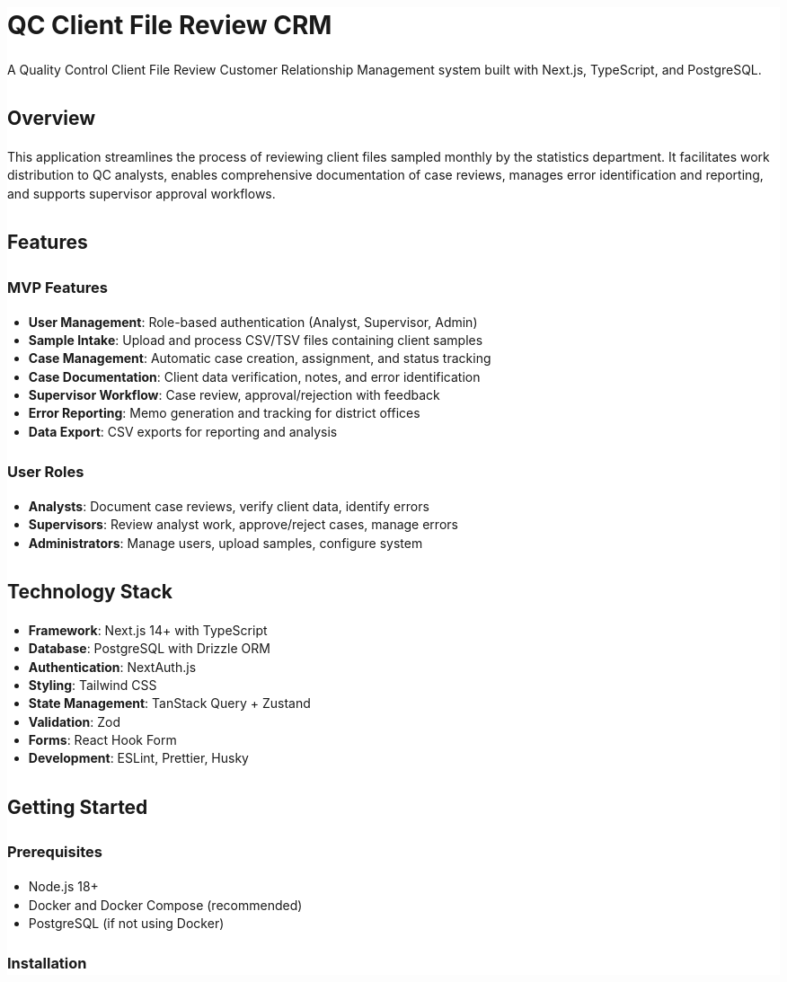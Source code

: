 # QC Client File Review CRM

A Quality Control Client File Review Customer Relationship Management system built with Next.js, TypeScript, and PostgreSQL.

## Overview

This application streamlines the process of reviewing client files sampled monthly by the statistics department. It facilitates work distribution to QC analysts, enables comprehensive documentation of case reviews, manages error identification and reporting, and supports supervisor approval workflows.

## Features

### MVP Features
- **User Management**: Role-based authentication (Analyst, Supervisor, Admin)
- **Sample Intake**: Upload and process CSV/TSV files containing client samples
- **Case Management**: Automatic case creation, assignment, and status tracking
- **Case Documentation**: Client data verification, notes, and error identification
- **Supervisor Workflow**: Case review, approval/rejection with feedback
- **Error Reporting**: Memo generation and tracking for district offices
- **Data Export**: CSV exports for reporting and analysis

### User Roles
- **Analysts**: Document case reviews, verify client data, identify errors
- **Supervisors**: Review analyst work, approve/reject cases, manage errors
- **Administrators**: Manage users, upload samples, configure system

## Technology Stack

- **Framework**: Next.js 14+ with TypeScript
- **Database**: PostgreSQL with Drizzle ORM
- **Authentication**: NextAuth.js
- **Styling**: Tailwind CSS
- **State Management**: TanStack Query + Zustand
- **Validation**: Zod
- **Forms**: React Hook Form
- **Development**: ESLint, Prettier, Husky

## Getting Started

### Prerequisites
- Node.js 18+ 
- Docker and Docker Compose (recommended)
- PostgreSQL (if not using Docker)

### Installation
